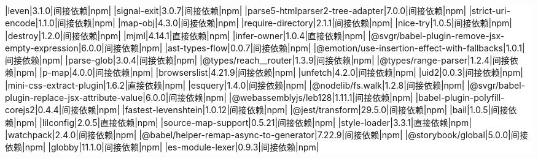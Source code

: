 |leven|3.1.0|间接依赖|npm|
|signal-exit|3.0.7|间接依赖|npm|
|parse5-htmlparser2-tree-adapter|7.0.0|间接依赖|npm|
|strict-uri-encode|1.1.0|间接依赖|npm|
|map-obj|4.3.0|间接依赖|npm|
|require-directory|2.1.1|间接依赖|npm|
|nice-try|1.0.5|间接依赖|npm|
|destroy|1.2.0|间接依赖|npm|
|mjml|4.14.1|直接依赖|npm|
|infer-owner|1.0.4|直接依赖|npm|
|@svgr/babel-plugin-remove-jsx-empty-expression|6.0.0|间接依赖|npm|
|ast-types-flow|0.0.7|间接依赖|npm|
|@emotion/use-insertion-effect-with-fallbacks|1.0.1|间接依赖|npm|
|parse-glob|3.0.4|间接依赖|npm|
|@types/reach__router|1.3.9|间接依赖|npm|
|@types/range-parser|1.2.4|间接依赖|npm|
|p-map|4.0.0|间接依赖|npm|
|browserslist|4.21.9|间接依赖|npm|
|unfetch|4.2.0|间接依赖|npm|
|uid2|0.0.3|间接依赖|npm|
|mini-css-extract-plugin|1.6.2|直接依赖|npm|
|esquery|1.4.0|间接依赖|npm|
|@nodelib/fs.walk|1.2.8|间接依赖|npm|
|@svgr/babel-plugin-replace-jsx-attribute-value|6.0.0|间接依赖|npm|
|@webassemblyjs/leb128|1.11.1|间接依赖|npm|
|babel-plugin-polyfill-corejs2|0.4.4|间接依赖|npm|
|fastest-levenshtein|1.0.12|间接依赖|npm|
|@jest/transform|29.5.0|间接依赖|npm|
|bail|1.0.5|间接依赖|npm|
|lilconfig|2.0.5|直接依赖|npm|
|source-map-support|0.5.21|间接依赖|npm|
|style-loader|3.3.1|直接依赖|npm|
|watchpack|2.4.0|间接依赖|npm|
|@babel/helper-remap-async-to-generator|7.22.9|间接依赖|npm|
|@storybook/global|5.0.0|间接依赖|npm|
|globby|11.1.0|间接依赖|npm|
|es-module-lexer|0.9.3|间接依赖|npm|